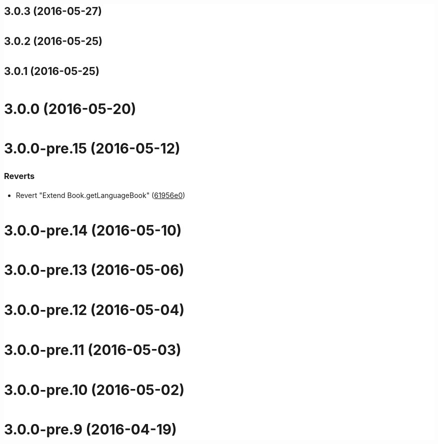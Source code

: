 
## 3.0.3 (2016-05-27)



## 3.0.2 (2016-05-25)



## 3.0.1 (2016-05-25)



# 3.0.0 (2016-05-20)



# 3.0.0-pre.15 (2016-05-12)


### Reverts

* Revert "Extend Book.getLanguageBook" ([61956e0](https://github.com/GitbookIO/gitbook/commit/61956e0646aef52d1060aff4b200c7dbbcf82f0d))



# 3.0.0-pre.14 (2016-05-10)



# 3.0.0-pre.13 (2016-05-06)



# 3.0.0-pre.12 (2016-05-04)



# 3.0.0-pre.11 (2016-05-03)



# 3.0.0-pre.10 (2016-05-02)



# 3.0.0-pre.9 (2016-04-19)

